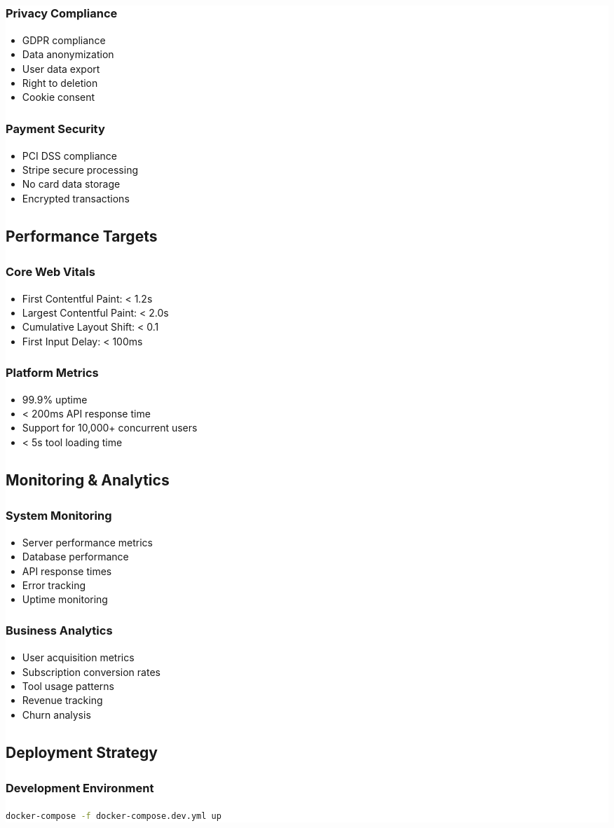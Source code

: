 ### Privacy Compliance
- GDPR compliance
- Data anonymization
- User data export
- Right to deletion
- Cookie consent

### Payment Security
- PCI DSS compliance
- Stripe secure processing
- No card data storage
- Encrypted transactions

## Performance Targets

### Core Web Vitals
- First Contentful Paint: < 1.2s
- Largest Contentful Paint: < 2.0s
- Cumulative Layout Shift: < 0.1
- First Input Delay: < 100ms

### Platform Metrics
- 99.9% uptime
- < 200ms API response time
- Support for 10,000+ concurrent users
- < 5s tool loading time

## Monitoring & Analytics

### System Monitoring
- Server performance metrics
- Database performance
- API response times
- Error tracking
- Uptime monitoring

### Business Analytics
- User acquisition metrics
- Subscription conversion rates
- Tool usage patterns
- Revenue tracking
- Churn analysis

## Deployment Strategy

### Development Environment
```bash
docker-compose -f docker-compose.dev.yml up
```
